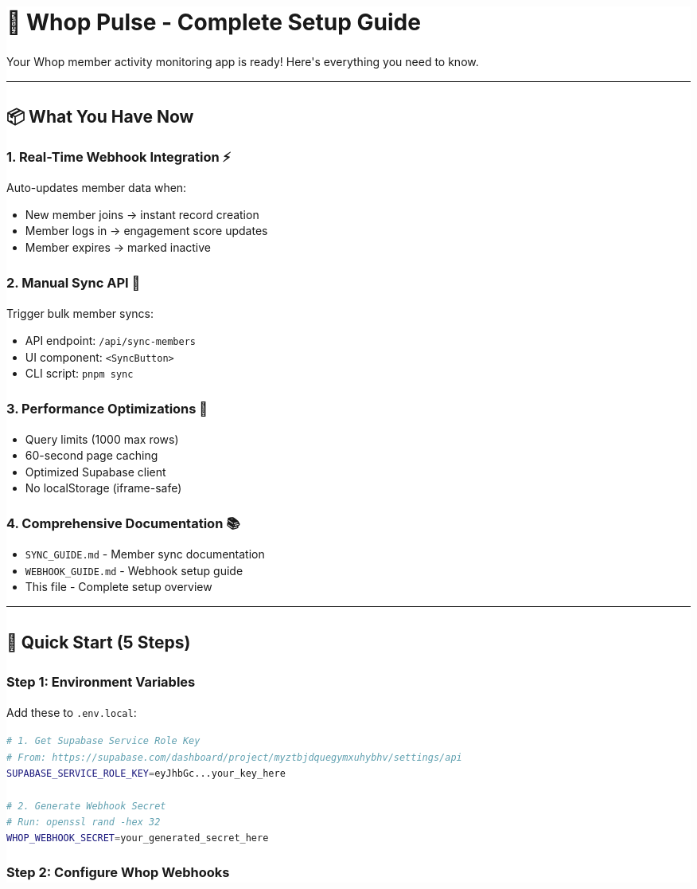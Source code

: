 # 🎉 Whop Pulse - Complete Setup Guide

Your Whop member activity monitoring app is ready! Here's everything you need to know.

---

## 📦 What You Have Now

### 1. **Real-Time Webhook Integration** ⚡
Auto-updates member data when:
- New member joins → instant record creation
- Member logs in → engagement score updates
- Member expires → marked inactive

### 2. **Manual Sync API** 🔄
Trigger bulk member syncs:
- API endpoint: `/api/sync-members`
- UI component: `<SyncButton>`
- CLI script: `pnpm sync`

### 3. **Performance Optimizations** 🚀
- Query limits (1000 max rows)
- 60-second page caching
- Optimized Supabase client
- No localStorage (iframe-safe)

### 4. **Comprehensive Documentation** 📚
- `SYNC_GUIDE.md` - Member sync documentation
- `WEBHOOK_GUIDE.md` - Webhook setup guide
- This file - Complete setup overview

---

## 🚀 Quick Start (5 Steps)

### Step 1: Environment Variables

Add these to `.env.local`:

```bash
# 1. Get Supabase Service Role Key
# From: https://supabase.com/dashboard/project/myztbjdquegymxuhybhv/settings/api
SUPABASE_SERVICE_ROLE_KEY=eyJhbGc...your_key_here

# 2. Generate Webhook Secret
# Run: openssl rand -hex 32
WHOP_WEBHOOK_SECRET=your_generated_secret_here
```

### Step 2: Configure Whop Webhooks
